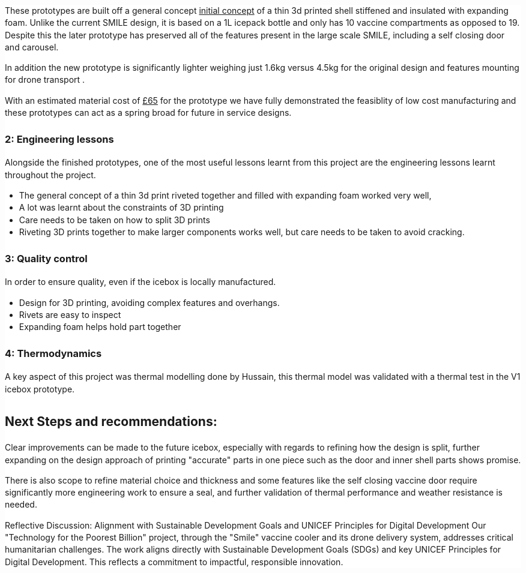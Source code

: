 These prototypes are built off a general concept [initial concept](https://github.com/Technology-for-the-Poorest-Billion/2025-ideabatic-3DPrint/blob/main/www/Design%20review%20and%20initial%20concept%20-%20Iain.md) of a thin 3d printed shell stiffened and insulated with expanding foam. Unlike the current SMILE design, it is based on a 1L icepack bottle and only has 10 vaccine compartments as opposed to 19. Despite this the later prototype has preserved all of the features present in the large scale SMILE, including a self closing door and carousel. 

In addition the new prototype is significantly lighter weighing just 1.6kg versus 4.5kg for the original design and features mounting for drone transport . 

With an estimated material cost of [£65](https://github.com/Technology-for-the-Poorest-Billion/2025-ideabatic-3DPrint/blob/main/www/Bill%20of%20materials.md) for the prototype we have fully demonstrated the feasiblity of low cost manufacturing and these prototypes can act as a spring broad for future in service designs. 

### 2: Engineering lessons
Alongside the finished prototypes, one of the most useful lessons learnt from this project are the engineering lessons learnt throughout the project. 

* The general concept of a thin 3d print riveted together and filled with expanding foam worked very well,
* A lot was learnt about the constraints of 3D printing
* Care needs to be taken on how to split 3D prints
* Riveting 3D prints together to make larger components works well, but care needs to be taken to avoid cracking.

### 3: Quality control
In order to ensure quality, even if the icebox is locally manufactured.
* Design for 3D printing, avoiding complex features and overhangs.
* Rivets are easy to inspect
* Expanding foam helps hold part together

### 4: Thermodynamics
A key aspect of this project was thermal modelling done by Hussain, this thermal model was validated with a thermal test in the V1 icebox prototype. 

## Next Steps and recommendations:
Clear improvements can be made to the future icebox, especially with regards to refining how the design is split, further expanding on the design approach of printing "accurate" parts in one piece such as the door and inner shell parts shows promise.

There is also scope to refine material choice and thickness and some features like the self closing vaccine door require significantly more engineering work to ensure a seal, and further validation of thermal performance and weather resistance is needed.



Reflective Discussion: Alignment with Sustainable Development Goals and UNICEF Principles for Digital Development
Our "Technology for the Poorest Billion" project, through the "Smile" vaccine cooler and its drone delivery system, addresses critical humanitarian challenges. The work aligns directly with Sustainable Development Goals (SDGs) and key UNICEF Principles for Digital Development. This reflects a commitment to impactful, responsible innovation.
